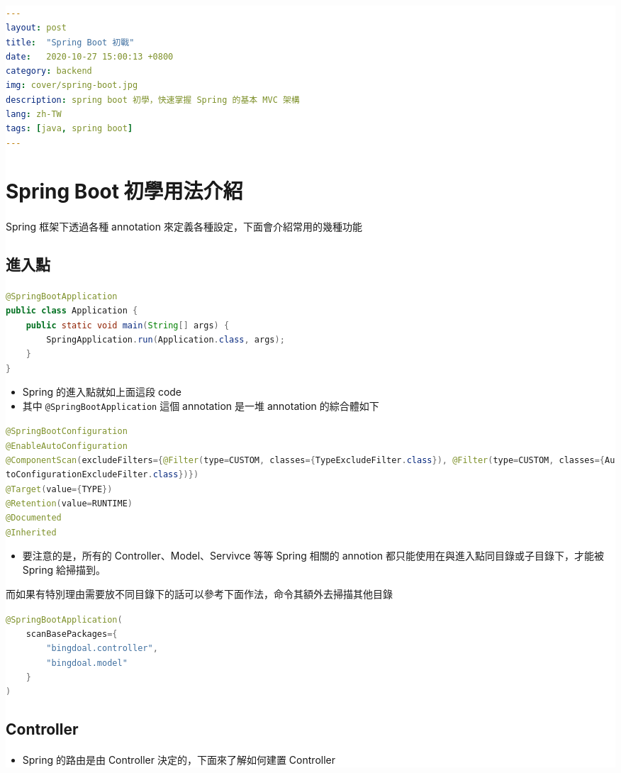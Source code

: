 ```yaml
---
layout: post
title:  "Spring Boot 初戰"
date:   2020-10-27 15:00:13 +0800
category: backend
img: cover/spring-boot.jpg
description: spring boot 初學，快速掌握 Spring 的基本 MVC 架構
lang: zh-TW
tags: [java, spring boot]
---
```

# Spring Boot 初學用法介紹

Spring 框架下透過各種 annotation 來定義各種設定，下面會介紹常用的幾種功能  
## 進入點
```java
@SpringBootApplication
public class Application {
	public static void main(String[] args) {
		SpringApplication.run(Application.class, args);
	}
}
```
+ Spring 的進入點就如上面這段 code  
+ 其中 `@SpringBootApplication` 這個 annotation 是一堆 annotation 的綜合體如下

```java
@SpringBootConfiguration
@EnableAutoConfiguration
@ComponentScan(excludeFilters={@Filter(type=CUSTOM, classes={TypeExcludeFilter.class}), @Filter(type=CUSTOM, classes={AutoConfigurationExcludeFilter.class})})
@Target(value={TYPE})
@Retention(value=RUNTIME)
@Documented
@Inherited
```

+ 要注意的是，所有的 Controller、Model、Servivce 等等 Spring 相關的 annotion 都只能使用在與進入點同目錄或子目錄下，才能被 Spring 給掃描到。

而如果有特別理由需要放不同目錄下的話可以參考下面作法，命令其額外去掃描其他目錄

```java
@SpringBootApplication(
    scanBasePackages={
        "bingdoal.controller",
        "bingdoal.model"
    }
)
```

## Controller
+ Spring 的路由是由 Controller 決定的，下面來了解如何建置 Controller  
